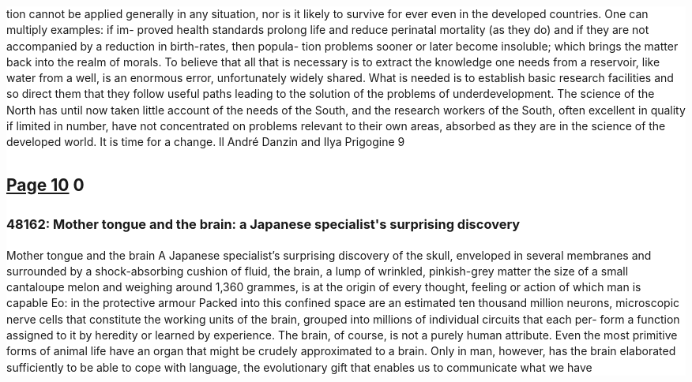 tion cannot be applied generally in any 
situation, nor is it likely to survive for 
ever even in the developed countries. 
One can multiply examples: if im- 
proved health standards prolong life 
and reduce perinatal mortality (as they 
do) and if they are not accompanied by 
a reduction in birth-rates, then popula- 
tion problems sooner or later become 
insoluble; which brings the matter back 
into the realm of morals. To believe that 
all that is necessary is to extract the 
knowledge one needs from a reservoir, 
like water from a well, is an enormous 
error, unfortunately widely shared. 
What is needed is to establish basic 
research facilities and so direct them 
that they follow useful paths leading to 
the solution of the problems of 
underdevelopment. The science of the 
North has until now taken little account 
of the needs of the South, and the 
research workers of the South, often 
excellent in quality if limited in number, 
have not concentrated on problems 
relevant to their own areas, absorbed as 
they are in the science of the developed 
world. It is time for a change. 
ll André Danzin and Ilya Prigogine 
9 
 

## [Page 10](074798engo.pdf#page=10) 0

### 48162: Mother tongue and the brain: a Japanese specialist's surprising discovery

Mother tongue 
and the brain 
A Japanese specialist’s surprising discovery 
of the skull, enveloped in several 
membranes and surrounded by a 
shock-absorbing cushion of fluid, the brain, 
a lump of wrinkled, pinkish-grey matter the 
size of a small cantaloupe melon and 
weighing around 1,360 grammes, is at the 
origin of every thought, feeling or action of 
which man is capable 
Eo: in the protective armour 
Packed into this confined space are an 
estimated ten thousand million neurons, 
microscopic nerve cells that constitute the 
working units of the brain, grouped into 
millions of individual circuits that each per- 
form a function assigned to it by heredity or 
learned by experience. 
The brain, of course, is not a purely 
human attribute. Even the most primitive 
forms of animal life have an organ that 
might be crudely approximated to a brain. 
Only in man, however, has the brain 
elaborated sufficiently to be able to cope 
with language, the evolutionary gift that 
enables us to communicate what we have 